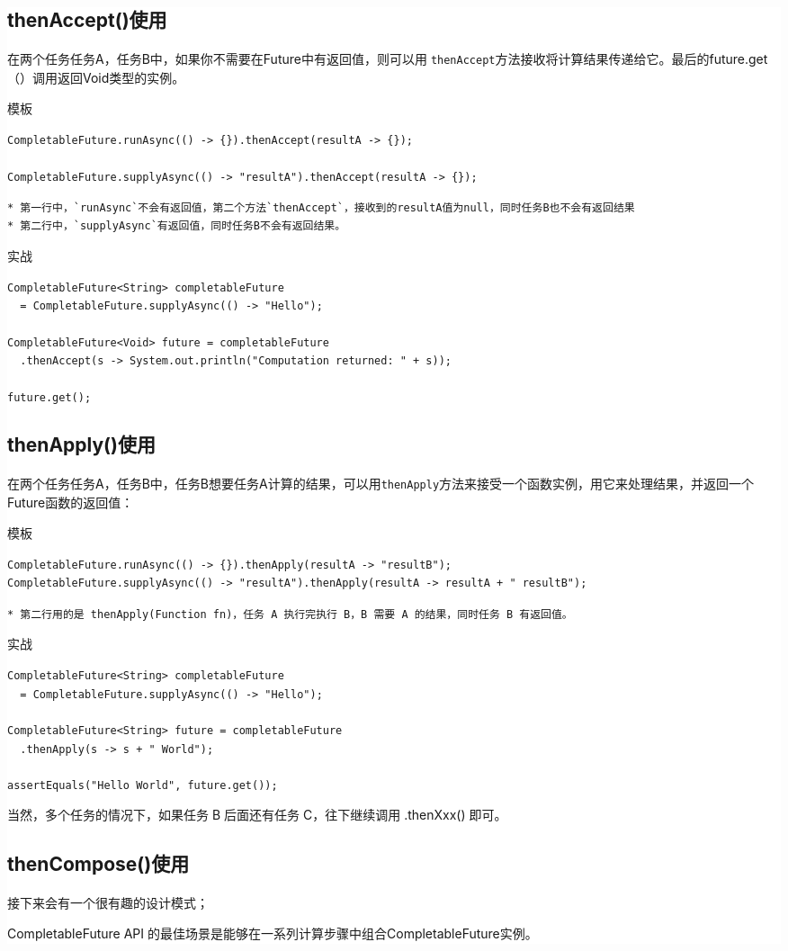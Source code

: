 ## thenAccept()使用

在两个任务任务A，任务B中，如果你不需要在Future中有返回值，则可以用 `thenAccept`方法接收将计算结果传递给它。最后的future.get（）调用返回Void类型的实例。

模板
```
CompletableFuture.runAsync(() -> {}).thenAccept(resultA -> {}); 

CompletableFuture.supplyAsync(() -> "resultA").thenAccept(resultA -> {});
```

	* 第一行中，`runAsync`不会有返回值，第二个方法`thenAccept`，接收到的resultA值为null，同时任务B也不会有返回结果
	* 第二行中，`supplyAsync`有返回值，同时任务B不会有返回结果。

实战
```
CompletableFuture<String> completableFuture
  = CompletableFuture.supplyAsync(() -> "Hello");
 
CompletableFuture<Void> future = completableFuture
  .thenAccept(s -> System.out.println("Computation returned: " + s));
 
future.get();
```

## thenApply()使用

在两个任务任务A，任务B中，任务B想要任务A计算的结果，可以用`thenApply`方法来接受一个函数实例，用它来处理结果，并返回一个Future函数的返回值：

模板
```
CompletableFuture.runAsync(() -> {}).thenApply(resultA -> "resultB");
CompletableFuture.supplyAsync(() -> "resultA").thenApply(resultA -> resultA + " resultB");
```

	* 第二行用的是 thenApply(Function fn)，任务 A 执行完执行 B，B 需要 A 的结果，同时任务 B 有返回值。

实战
```
CompletableFuture<String> completableFuture
  = CompletableFuture.supplyAsync(() -> "Hello");
 
CompletableFuture<String> future = completableFuture
  .thenApply(s -> s + " World");
 
assertEquals("Hello World", future.get());
```

当然，多个任务的情况下，如果任务 B 后面还有任务 C，往下继续调用 .thenXxx() 即可。

## thenCompose()使用

接下来会有一个很有趣的设计模式；

CompletableFuture API 的最佳场景是能够在一系列计算步骤中组合CompletableFuture实例。
